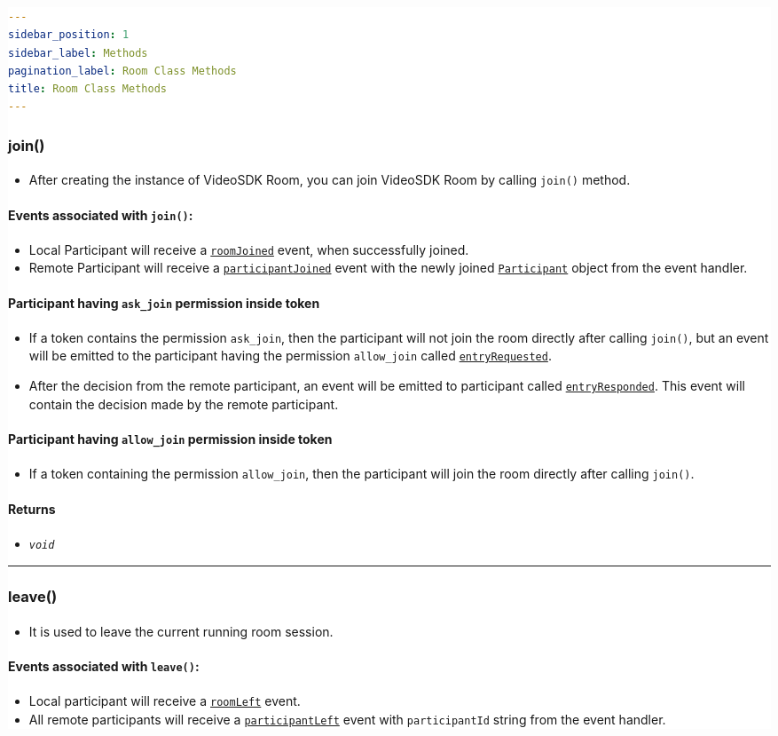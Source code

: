```yaml
---
sidebar_position: 1
sidebar_label: Methods
pagination_label: Room Class Methods
title: Room Class Methods
---
```


<div class="sdk-api-ref-only-h4">

### join()

- After creating the instance of VideoSDK Room, you can join VideoSDK Room by calling `join()` method.

#### Events associated with `join()`:

- Local Participant will receive a [`roomJoined`](events#roomjoined) event, when successfully joined.
- Remote Participant will receive a [`participantJoined`](events#participantjoined) event with the newly joined [`Participant`](../participant-class/introduction) object from the event handler.

#### Participant having `ask_join` permission inside token

- If a token contains the permission `ask_join`, then the participant will not join the room directly after calling `join()`, but an event will be emitted to the participant having the permission `allow_join` called [`entryRequested`](events#entryrequested).

- After the decision from the remote participant, an event will be emitted to participant called [`entryResponded`](events#entryresponded). This event will contain the decision made by the remote participant.

#### Participant having `allow_join` permission inside token

- If a token containing the permission `allow_join`, then the participant will join the room directly after calling `join()`.

#### Returns

- _`void`_

---

### leave()

- It is used to leave the current running room session.

#### Events associated with `leave()`:

- Local participant will receive a [`roomLeft`](events#roomleft) event.
- All remote participants will receive a [`participantLeft`](events#participantleft) event with `participantId` string from the event handler.
